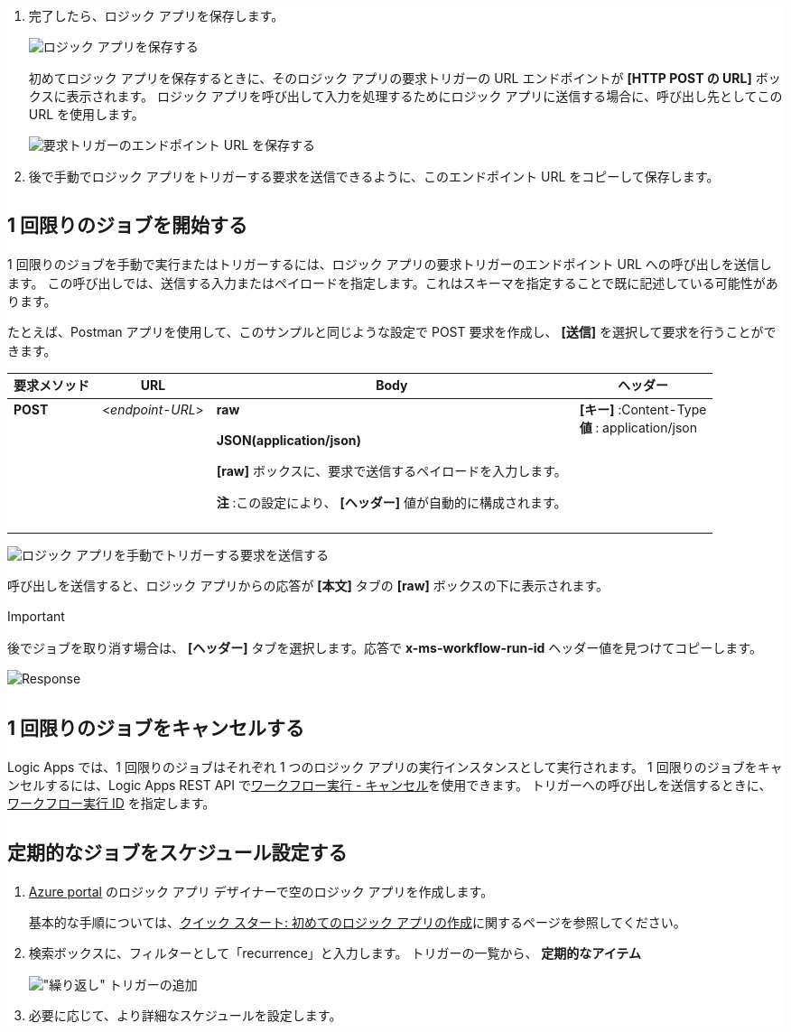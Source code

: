 1. 完了したら、ロジック アプリを保存します。

   ![ロジック アプリを保存する](./media/migrate-from-scheduler-to-logic-apps/save-logic-app.png)

   初めてロジック アプリを保存するときに、そのロジック アプリの要求トリガーの URL エンドポイントが **[HTTP POST の URL]** ボックスに表示されます。 ロジック アプリを呼び出して入力を処理するためにロジック アプリに送信する場合に、呼び出し先としてこの URL を使用します。

   ![要求トリガーのエンドポイント URL を保存する](./media/migrate-from-scheduler-to-logic-apps/request-endpoint-url.png)

1. 後で手動でロジック アプリをトリガーする要求を送信できるように、このエンドポイント URL をコピーして保存します。

## <a name="start-a-one-time-job"></a>1 回限りのジョブを開始する

1 回限りのジョブを手動で実行またはトリガーするには、ロジック アプリの要求トリガーのエンドポイント URL への呼び出しを送信します。 この呼び出しでは、送信する入力またはペイロードを指定します。これはスキーマを指定することで既に記述している可能性があります。

たとえば、Postman アプリを使用して、このサンプルと同じような設定で POST 要求を作成し、 **[送信]** を選択して要求を行うことができます。

| 要求メソッド | URL | Body | ヘッダー |
|----------------|-----|------|---------|
| **POST** | <*endpoint-URL*> | **raw** <p>**JSON(application/json)** <p>**[raw]** ボックスに、要求で送信するペイロードを入力します。 <p>**注** :この設定により、 **[ヘッダー]** 値が自動的に構成されます。 | **[キー]** :Content-Type <br>**値** : application/json |
|||||

![ロジック アプリを手動でトリガーする要求を送信する](./media/migrate-from-scheduler-to-logic-apps/postman-send-post-request.png)

呼び出しを送信すると、ロジック アプリからの応答が **[本文]** タブの **[raw]** ボックスの下に表示されます。 

<a name="workflow-run-id"></a>

> [!IMPORTANT]
>
> 後でジョブを取り消す場合は、 **[ヘッダー]** タブを選択します。応答で **x-ms-workflow-run-id** ヘッダー値を見つけてコピーします。 
>
> ![Response](./media/migrate-from-scheduler-to-logic-apps/postman-response.png)

## <a name="cancel-a-one-time-job"></a>1 回限りのジョブをキャンセルする

Logic Apps では、1 回限りのジョブはそれぞれ 1 つのロジック アプリの実行インスタンスとして実行されます。 1 回限りのジョブをキャンセルするには、Logic Apps REST API で[ワークフロー実行 - キャンセル](/rest/api/logic/workflowruns/cancel)を使用できます。 トリガーへの呼び出しを送信するときに、[ワークフロー実行 ID](#workflow-run-id) を指定します。

## <a name="schedule-recurring-jobs"></a>定期的なジョブをスケジュール設定する

1. [Azure portal](https://portal.azure.com) のロジック アプリ デザイナーで空のロジック アプリを作成します。

   基本的な手順については、[クイック スタート: 初めてのロジック アプリの作成](../logic-apps/quickstart-create-first-logic-app-workflow.md)に関するページを参照してください。

1. 検索ボックスに、フィルターとして「recurrence」と入力します。 トリガーの一覧から、 **定期的なアイテム**

   !["繰り返し" トリガーの追加](./media/migrate-from-scheduler-to-logic-apps/recurrence-trigger.png)

1. 必要に応じて、より詳細なスケジュールを設定します。
